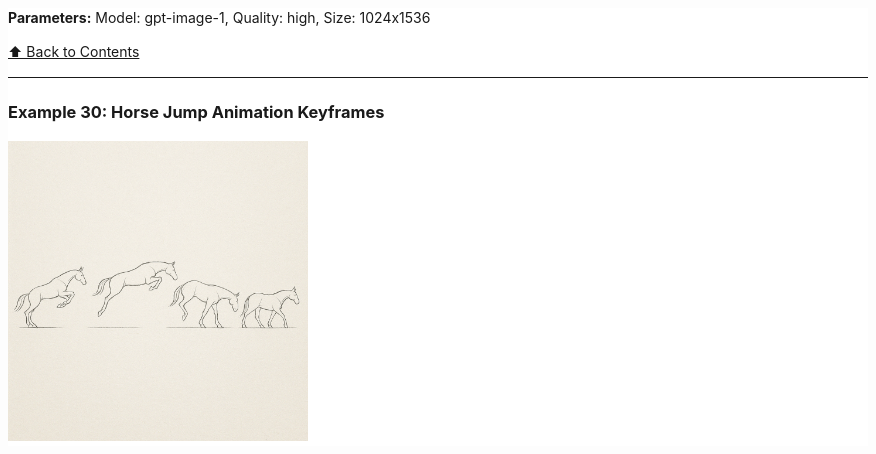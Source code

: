 **Parameters:** Model: gpt-image-1, Quality: high, Size: 1024x1536

[⬆️ Back to Contents](#contents-toc)

---

<a id="example-30"></a>
### Example 30: Horse Jump Animation Keyframes


<img src="./examples/animation.png" width="300" alt="Horse Jump Animation Keyframes">
